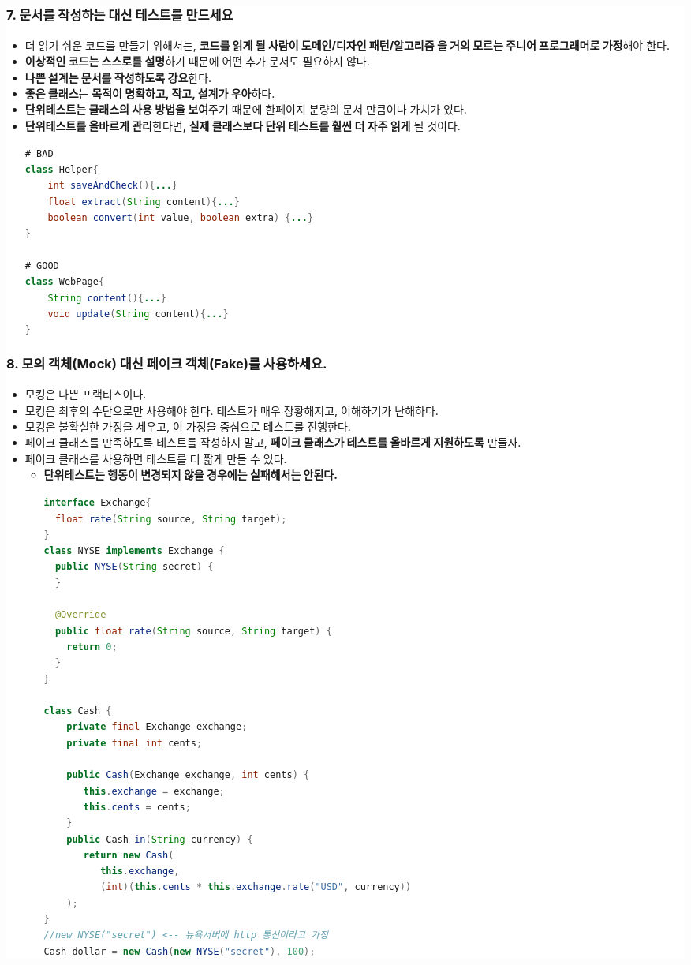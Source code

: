 ### 7. 문서를 작성하는 대신 테스트를 만드세요

- 더 읽기 쉬운 코드를 만들기 위해서는, **코드를 읽게 될 사람이 도메인/디자인 패턴/알고리즘 을 거의 모르는 주니어 프로그래머로 가정**해야 한다.
- **이상적인 코드는 스스로를 설명**하기 때문에 어떤 추가 문서도 필요하지 않다.
- **나쁜 설계는 문서를 작성하도록 강요**한다.
- **좋은 클래스**는 **목적이 명확하고, 작고, 설계가 우아**하다.
- **단위테스트는 클래스의 사용 방법을 보여**주기 때문에 한페이지 분량의 문서 만큼이나 가치가 있다.
- **단위테스트를 올바르게 관리**한다면, **실제 클래스보다 단위 테스트를 훨씬 더 자주 읽게** 될 것이다.
    ````java
    # BAD
    class Helper{
        int saveAndCheck(){...}
        float extract(String content){...}
        boolean convert(int value, boolean extra) {...}
    }
  
    # GOOD
    class WebPage{
        String content(){...}
        void update(String content){...}
    }
    ````

### 8. 모의 객체(Mock) 대신 페이크 객체(Fake)를 사용하세요.

- 모킹은 나쁜 프랙티스이다.
- 모킹은 최후의 수단으로만 사용해야 한다. 테스트가 매우 장황해지고, 이해하기가 난해하다.
- 모킹은 불확실한 가정을 세우고, 이 가정을 중심으로 테스트를 진행한다.
- 페이크 클래스를 만족하도록 테스트를 작성하지 말고, **페이크 클래스가 테스트를 올바르게 지원하도록** 만들자.
- 페이크 클래스를 사용하면 테스트를 더 짧게 만들 수 있다.
    - **단위테스트는 행동이 변경되지 않을 경우에는 실패해서는 안된다.**
        ````java
        interface Exchange{
          float rate(String source, String target);
        }
        class NYSE implements Exchange {
          public NYSE(String secret) {
          }
  
          @Override
          public float rate(String source, String target) {
            return 0;
          }
        }
      
        class Cash {
            private final Exchange exchange;
            private final int cents;
  
            public Cash(Exchange exchange, int cents) {
               this.exchange = exchange;
               this.cents = cents;
            }
            public Cash in(String currency) {
               return new Cash(
                  this.exchange,
                  (int)(this.cents * this.exchange.rate("USD", currency))
            );
        }
        //new NYSE("secret") <-- 뉴욕서버에 http 통신이라고 가정
        Cash dollar = new Cash(new NYSE("secret"), 100);
        ````
